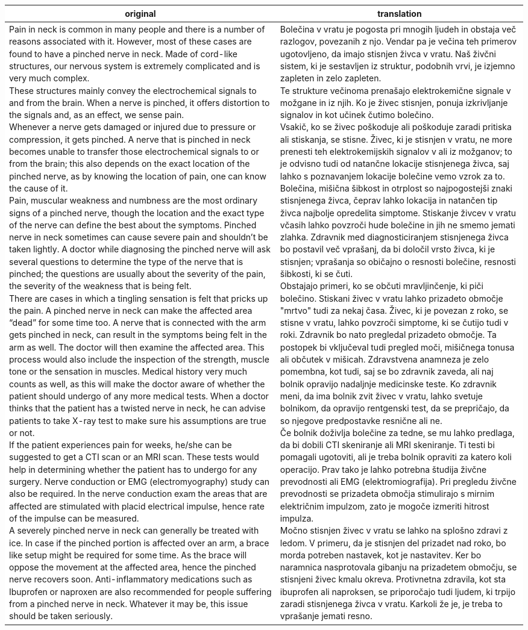 | original | translation |
|----------|-------------|
| Pain in neck is common in many people and there is a number of reasons associated with it. However, most of these cases are found to have a pinched nerve in neck. Made of cord-like structures, our nervous system is extremely complicated and is very much complex.<br/>These structures mainly convey the electrochemical signals to and from the brain. When a nerve is pinched, it offers distortion to the signals and, as an effect, we sense pain.<br/>Whenever a nerve gets damaged or injured due to pressure or compression, it gets pinched. A nerve that is pinched in neck becomes unable to transfer those electrochemical signals to or from the brain; this also depends on the exact location of the pinched nerve, as by knowing the location of pain, one can know the cause of it.<br/>Pain, muscular weakness and numbness are the most ordinary signs of a pinched nerve, though the location and the exact type of the nerve can define the best about the symptoms. Pinched nerve in neck sometimes can cause severe pain and shouldn’t be taken lightly. A doctor while diagnosing the pinched nerve will ask several questions to determine the type of the nerve that is pinched; the questions are usually about the severity of the pain, the severity of the weakness that is being felt.<br/>There are cases in which a tingling sensation is felt that pricks up the pain. A pinched nerve in neck can make the affected area “dead” for some time too. A nerve that is connected with the arm gets pinched in neck, can result in the symptoms being felt in the arm as well. The doctor will then examine the affected area. This process would also include the inspection of the strength, muscle tone or the sensation in muscles. Medical history very much counts as well, as this will make the doctor aware of whether the patient should undergo of any more medical tests. When a doctor thinks that the patient has a twisted nerve in neck, he can advise patients to take X-ray test to make sure his assumptions are true or not.<br/>If the patient experiences pain for weeks, he/she can be suggested to get a CTI scan or an MRI scan. These tests would help in determining whether the patient has to undergo for any surgery. Nerve conduction or EMG (electromyography) study can also be required. In the nerve conduction exam the areas that are affected are stimulated with placid electrical impulse, hence rate of the impulse can be measured.<br/>A severely pinched nerve in neck can generally be treated with ice. In case if the pinched portion is affected over an arm, a brace like setup might be required for some time. As the brace will oppose the movement at the affected area, hence the pinched nerve recovers soon. Anti-inflammatory medications such as Ibuprofen or naproxen are also recommended for people suffering from a pinched nerve in neck. Whatever it may be, this issue should be taken seriously. | Bolečina v vratu je pogosta pri mnogih ljudeh in obstaja več razlogov, povezanih z njo. Vendar pa je večina teh primerov ugotovljeno, da imajo stisnjen živca v vratu. Naš živčni sistem, ki je sestavljen iz struktur, podobnih vrvi, je izjemno zapleten in zelo zapleten.<br/>Te strukture večinoma prenašajo elektrokemične signale v možgane in iz njih. Ko je živec stisnjen, ponuja izkrivljanje signalov in kot učinek čutimo bolečino.<br/>Vsakič, ko se živec poškoduje ali poškoduje zaradi pritiska ali stiskanja, se stisne. Živec, ki je stisnjen v vratu, ne more prenesti teh elektrokemijskih signalov v ali iz možganov; to je odvisno tudi od natančne lokacije stisnjenega živca, saj lahko s poznavanjem lokacije bolečine vemo vzrok za to.<br/>Bolečina, mišična šibkost in otrplost so najpogostejši znaki stisnjenega živca, čeprav lahko lokacija in natančen tip živca najbolje opredelita simptome. Stiskanje živcev v vratu včasih lahko povzroči hude bolečine in jih ne smemo jemati zlahka. Zdravnik med diagnosticiranjem stisnjenega živca bo postavil več vprašanj, da bi določil vrsto živca, ki je stisnjen; vprašanja so običajno o resnosti bolečine, resnosti šibkosti, ki se čuti.<br/>Obstajajo primeri, ko se občuti mravljinčenje, ki piči bolečino. Stiskani živec v vratu lahko prizadeto območje "mrtvo" tudi za nekaj časa. Živec, ki je povezan z roko, se stisne v vratu, lahko povzroči simptome, ki se čutijo tudi v roki. Zdravnik bo nato pregledal prizadeto območje. Ta postopek bi vključeval tudi pregled moči, mišičnega tonusa ali občutek v mišicah. Zdravstvena anamneza je zelo pomembna, kot tudi, saj se bo zdravnik zaveda, ali naj bolnik opravijo nadaljnje medicinske teste. Ko zdravnik meni, da ima bolnik zvit živec v vratu, lahko svetuje bolnikom, da opravijo rentgenski test, da se prepričajo, da so njegove predpostavke resnične ali ne.<br/>Če bolnik doživlja bolečine za tedne, se mu lahko predlaga, da bi dobili CTI skeniranje ali MRI skeniranje. Ti testi bi pomagali ugotoviti, ali je treba bolnik opraviti za katero koli operacijo. Prav tako je lahko potrebna študija živčne prevodnosti ali EMG (elektromiografija). Pri pregledu živčne prevodnosti se prizadeta območja stimulirajo s mirnim električnim impulzom, zato je mogoče izmeriti hitrost impulza.<br/>Močno stisnjen živec v vratu se lahko na splošno zdravi z ledom. V primeru, da je stisnjen del prizadet nad roko, bo morda potreben nastavek, kot je nastavitev. Ker bo naramnica nasprotovala gibanju na prizadetem območju, se stisnjeni živec kmalu okreva. Protivnetna zdravila, kot sta ibuprofen ali naproksen, se priporočajo tudi ljudem, ki trpijo zaradi stisnjenega živca v vratu. Karkoli že je, je treba to vprašanje jemati resno. |